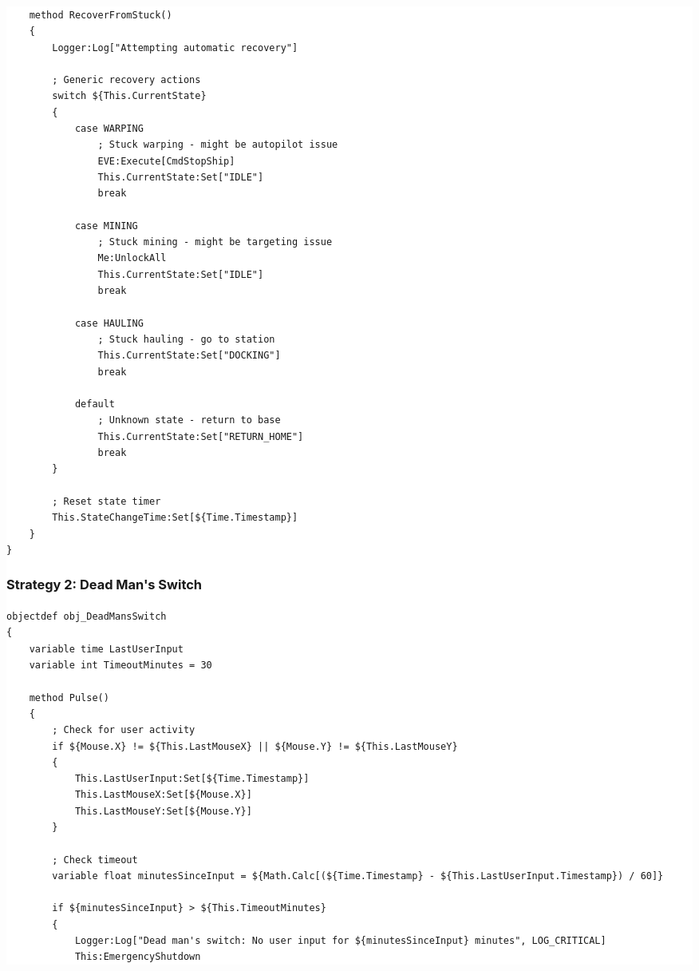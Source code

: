 ```lavish
    method RecoverFromStuck()
    {
        Logger:Log["Attempting automatic recovery"]

        ; Generic recovery actions
        switch ${This.CurrentState}
        {
            case WARPING
                ; Stuck warping - might be autopilot issue
                EVE:Execute[CmdStopShip]
                This.CurrentState:Set["IDLE"]
                break

            case MINING
                ; Stuck mining - might be targeting issue
                Me:UnlockAll
                This.CurrentState:Set["IDLE"]
                break

            case HAULING
                ; Stuck hauling - go to station
                This.CurrentState:Set["DOCKING"]
                break

            default
                ; Unknown state - return to base
                This.CurrentState:Set["RETURN_HOME"]
                break
        }

        ; Reset state timer
        This.StateChangeTime:Set[${Time.Timestamp}]
    }
}
```

### Strategy 2: Dead Man's Switch

```lavish
objectdef obj_DeadMansSwitch
{
    variable time LastUserInput
    variable int TimeoutMinutes = 30

    method Pulse()
    {
        ; Check for user activity
        if ${Mouse.X} != ${This.LastMouseX} || ${Mouse.Y} != ${This.LastMouseY}
        {
            This.LastUserInput:Set[${Time.Timestamp}]
            This.LastMouseX:Set[${Mouse.X}]
            This.LastMouseY:Set[${Mouse.Y}]
        }

        ; Check timeout
        variable float minutesSinceInput = ${Math.Calc[(${Time.Timestamp} - ${This.LastUserInput.Timestamp}) / 60]}

        if ${minutesSinceInput} > ${This.TimeoutMinutes}
        {
            Logger:Log["Dead man's switch: No user input for ${minutesSinceInput} minutes", LOG_CRITICAL]
            This:EmergencyShutdown
```